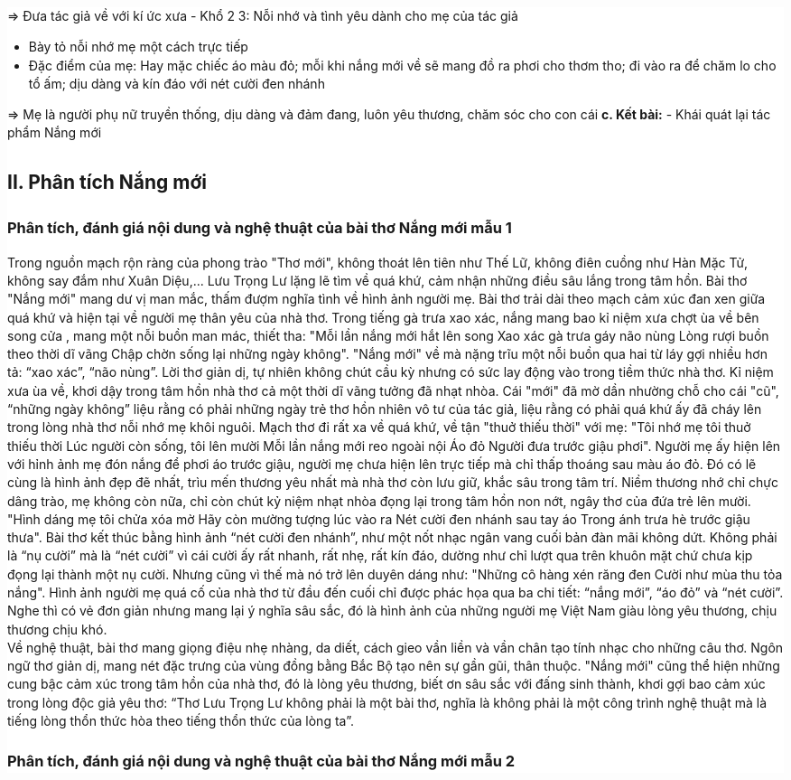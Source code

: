 => Đưa tác giả về với kí ức xưa
\- Khổ 2 3: Nỗi nhớ và tình yêu dành cho mẹ của tác giả
  * Bày tỏ nỗi nhớ mẹ một cách trực tiếp
  * Đặc điểm của mẹ: Hay mặc chiếc áo màu đỏ; mỗi khi nắng mới về sẽ mang đồ ra phơi cho thơm tho; đi vào ra để chăm lo cho tổ ấm; dịu dàng và kín đáo với nét cười đen nhánh

=> Mẹ là người phụ nữ truyền thống, dịu dàng và đảm đang, luôn yêu thương, chăm sóc cho con cái
**c. Kết bài:**
\- Khái quát lại tác phẩm Nắng mới
## II. Phân tích Nắng mới
### Phân tích, đánh giá nội dung và nghệ thuật của bài thơ Nắng mới mẫu 1
Trong nguồn mạch rộn ràng của phong trào "Thơ mới", không thoát lên tiên như Thế Lữ, không điên cuồng như Hàn Mặc Tử, không say đắm như Xuân Diệu,... Lưu Trọng Lư lặng lẽ tìm về quá khứ, cảm nhận những điều sâu lắng trong tâm hồn. Bài thơ "Nắng mới" mang dư vị man mắc, thấm đượm nghĩa tình về hình ảnh người mẹ.
Bài thơ trải dài theo mạch cảm xúc đan xen giữa quá khứ và hiện tại về người mẹ thân yêu của nhà thơ. Trong tiếng gà trưa xao xác, nắng mang bao kỉ niệm xưa chợt ùa về bên song cửa , mang một nỗi buồn man mác, thiết tha:
"Mỗi lần nắng mới hắt lên song
Xao xác gà trưa gáy não nùng
Lòng rượi buồn theo thời dĩ vãng
Chập chờn sống lại những ngày không".
"Nắng mới" về mà nặng trĩu một nỗi buồn qua hai từ láy gợi nhiều hơn tả: “xao xác”, “não nùng”. Lời thơ giản dị, tự nhiên không chút cầu kỳ nhưng có sức lay động vào trong tiềm thức nhà thơ. Kỉ niệm xưa ùa về, khơi dậy trong tâm hồn nhà thơ cả một thời dĩ vãng tưởng đã nhạt nhòa. Cái "mới" đã mờ dần nhường chỗ cho cái "cũ", “những ngày không” liệu rằng có phải những ngày trẻ thơ hồn nhiên vô tư của tác giả, liệu rằng có phải quá khứ ấy đã cháy lên trong lòng nhà thơ nỗi nhớ mẹ khôi nguôi.
Mạch thơ đi rất xa về quá khứ, về tận "thuở thiếu thời" với mẹ:
"Tôi nhớ mẹ tôi thuở thiếu thời
Lúc người còn sống, tôi lên mười
Mỗi lần nắng mới reo ngoài nội
Áo đỏ Người đưa trước giậu phơi".
Người mẹ ấy hiện lên với hỉnh ảnh mẹ đón nắng để phơi áo trước giậu, người mẹ chưa hiện lên trực tiếp mà chỉ thấp thoáng sau màu áo đỏ. Đó có lẽ cùng là hình ảnh đẹp đẽ nhất, trìu mến thương yêu nhất mà nhà thơ còn lưu giữ, khắc sâu trong tâm trí. Niềm thương nhớ chỉ chực dâng trào, mẹ không còn nữa, chỉ còn chút kỷ niệm nhạt nhòa đọng lại trong tâm hồn non nớt, ngây thơ của đứa trẻ lên mười.
"Hình dáng mẹ tôi chửa xóa mờ
Hãy còn mường tượng lúc vào ra
Nét cười đen nhánh sau tay áo
Trong ánh trưa hè trước giậu thưa".
Bài thơ kết thúc bằng hình ảnh “nét cười đen nhánh”, như một nốt nhạc ngân vang cuối bản đàn mãi không dứt. Không phải là “nụ cười” mà là “nét cười” vì cái cười ấy rất nhanh, rất nhẹ, rất kín đáo, dường như chỉ lượt qua trên khuôn mặt chứ chưa kịp đọng lại thành một nụ cười. Nhưng cũng vì thế mà nó trở lên duyên dáng như:
"Những cô hàng xén răng đen
Cười như mùa thu tỏa nắng".
Hình ảnh người mẹ quá cố của nhà thơ từ đầu đến cuối chỉ được phác họa qua ba chi tiết: “nắng mới”, “áo đỏ” và “nét cười”. Nghe thì có vẻ đơn giản nhưng mang lại ý nghĩa sâu sắc, đó là hình ảnh của những người mẹ Việt Nam giàu lòng yêu thương, chịu thương chịu khó.  
Về nghệ thuật, bài thơ mang giọng điệu nhẹ nhàng, da diết, cách gieo vần liền và vần chân tạo tính nhạc cho những câu thơ. Ngôn ngữ thơ giản dị, mang nét đặc trưng của vùng đồng bằng Bắc Bộ tạo nên sự gần gũi, thân thuộc.
"Nắng mới" cũng thể hiện những cung bậc cảm xúc trong tâm hồn của nhà thơ, đó là lòng yêu thương, biết ơn sâu sắc với đấng sinh thành, khơi gợi bao cảm xúc trong lòng độc giả yêu thơ: “Thơ Lưu Trọng Lư không phải là một bài thơ, nghĩa là không phải là một công trình nghệ thuật mà là tiếng lòng thổn thức hòa theo tiếng thổn thức của lòng ta”.
### Phân tích, đánh giá nội dung và nghệ thuật của bài thơ Nắng mới mẫu 2